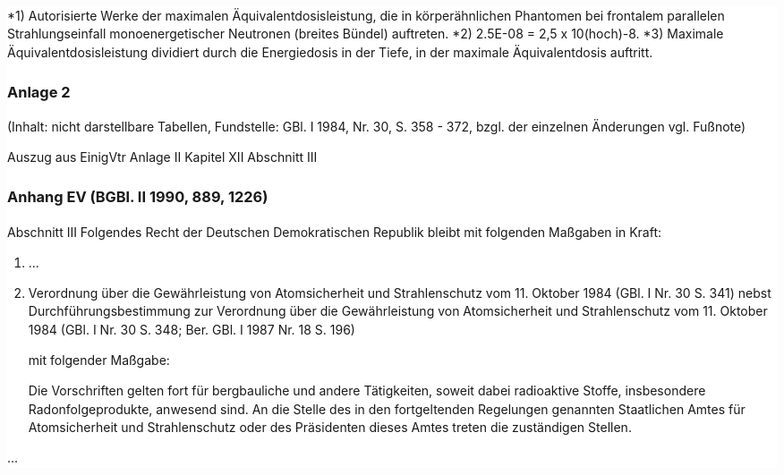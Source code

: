 

\*1) Autorisierte Werke der maximalen Äquivalentdosisleistung, die in
körperähnlichen Phantomen bei frontalem parallelen Strahlungseinfall
monoenergetischer Neutronen (breites Bündel) auftreten.
\*2) 2.5E-08 = 2,5 x
10(hoch)-8.
\*3) Maximale Äquivalentdosisleistung dividiert durch die Energiedosis
in der Tiefe, in der maximale Äquivalentdosis auftritt.


### Anlage 2

(Inhalt: nicht darstellbare Tabellen,
Fundstelle: GBl. I 1984, Nr. 30, S. 358 - 372,
bzgl. der einzelnen Änderungen vgl. Fußnote)

Auszug aus EinigVtr Anlage II Kapitel XII Abschnitt III

### Anhang EV (BGBl. II 1990, 889, 1226)

Abschnitt III
Folgendes Recht der Deutschen Demokratischen Republik bleibt mit
folgenden Maßgaben in Kraft:

1.  ...


2.  Verordnung über die Gewährleistung von Atomsicherheit und
    Strahlenschutz vom 11. Oktober 1984 (GBl. I Nr. 30 S. 341) nebst
    Durchführungsbestimmung zur Verordnung über die Gewährleistung von
    Atomsicherheit und Strahlenschutz vom 11. Oktober 1984 (GBl. I Nr. 30
    S. 348; Ber. GBl. I 1987 Nr. 18 S. 196)

    mit folgender Maßgabe:

    Die Vorschriften gelten fort für bergbauliche und andere Tätigkeiten,
    soweit dabei radioaktive Stoffe, insbesondere Radonfolgeprodukte,
    anwesend sind. An die Stelle des in den fortgeltenden Regelungen
    genannten Staatlichen Amtes für Atomsicherheit und Strahlenschutz oder
    des Präsidenten dieses Amtes treten die zuständigen Stellen.



...

